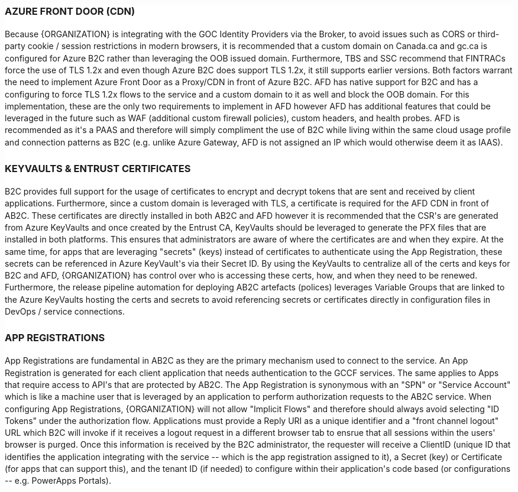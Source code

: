 ### AZURE FRONT DOOR (CDN)

Because {ORGANIZATION} is integrating with the GOC Identity Providers via the
Broker, to avoid issues such as CORS or third-party cookie / session
restrictions in modern browsers, it is recommended that a custom domain
on Canada.ca and gc.ca is configured for Azure B2C rather than
leveraging the OOB issued domain. Furthermore, TBS and SSC recommend
that FINTRACs force the use of TLS 1.2x and even though Azure B2C does
support TLS 1.2x, it still supports earlier versions. Both factors
warrant the need to implement Azure Front Door as a Proxy/CDN in front
of Azure B2C. AFD has native support for B2C and has a configuring to
force TLS 1.2x flows to the service and a custom domain to it as well
and block the OOB domain. For this implementation, these are the only
two requirements to implement in AFD however AFD has additional features
that could be leveraged in the future such as WAF (additional custom
firewall policies), custom headers, and health probes. AFD is
recommended as it's a PAAS and therefore will simply compliment the use
of B2C while living within the same cloud usage profile and connection
patterns as B2C (e.g. unlike Azure Gateway, AFD is not assigned an IP
which would otherwise deem it as IAAS).

### KEYVAULTS & ENTRUST CERTIFICATES

B2C provides full support for the usage of certificates to encrypt and
decrypt tokens that are sent and received by client applications.
Furthermore, since a custom domain is leveraged with TLS, a certificate
is required for the AFD CDN in front of AB2C. These certificates are
directly installed in both AB2C and AFD however it is recommended that
the CSR's are generated from Azure KeyVaults and once created by the
Entrust CA, KeyVaults should be leveraged to generate the PFX files that
are installed in both platforms. This ensures that administrators are
aware of where the certificates are and when they expire. At the same
time, for apps that are leveraging "secrets" (keys) instead of
certificates to authenticate using the App Registration, these secrets
can be referenced in Azure KeyVault's via their Secret ID. By using the
KeyVaults to centralize all of the certs and keys for B2C and AFD, {ORGANIZATION}
has control over who is accessing these certs, how, and when they need
to be renewed. Furthermore, the release pipeline automation for
deploying AB2C artefacts (polices) leverages Variable Groups that are
linked to the Azure KeyVaults hosting the certs and secrets to avoid
referencing secrets or certificates directly in configuration files in
DevOps / service connections.

### APP REGISTRATIONS

App Registrations are fundamental in AB2C as they are the primary
mechanism used to connect to the service. An App Registration is
generated for each client application that needs authentication to the
GCCF services. The same applies to Apps that require access to API's
that are protected by AB2C. The App Registration is synonymous with an
"SPN" or "Service Account" which is like a machine user that is
leveraged by an application to perform authorization requests to the
AB2C service. When configuring App Registrations, {ORGANIZATION} will not allow
"Implicit Flows" and therefore should always avoid selecting "ID Tokens"
under the authorization flow. Applications must provide a Reply URI as a
unique identifier and a "front channel logout" URL which B2C will invoke
if it receives a logout request in a different browser tab to ensrue
that all sessions within the users' browser is purged. Once this
information is received by the B2C administrator, the requester will
receive a ClientID (unique ID that identifies the application
integrating with the service -- which is the app registration assigned
to it), a Secret (key) or Certificate (for apps that can support this),
and the tenant ID (if needed) to configure within their application's
code based (or configurations -- e.g. PowerApps Portals).